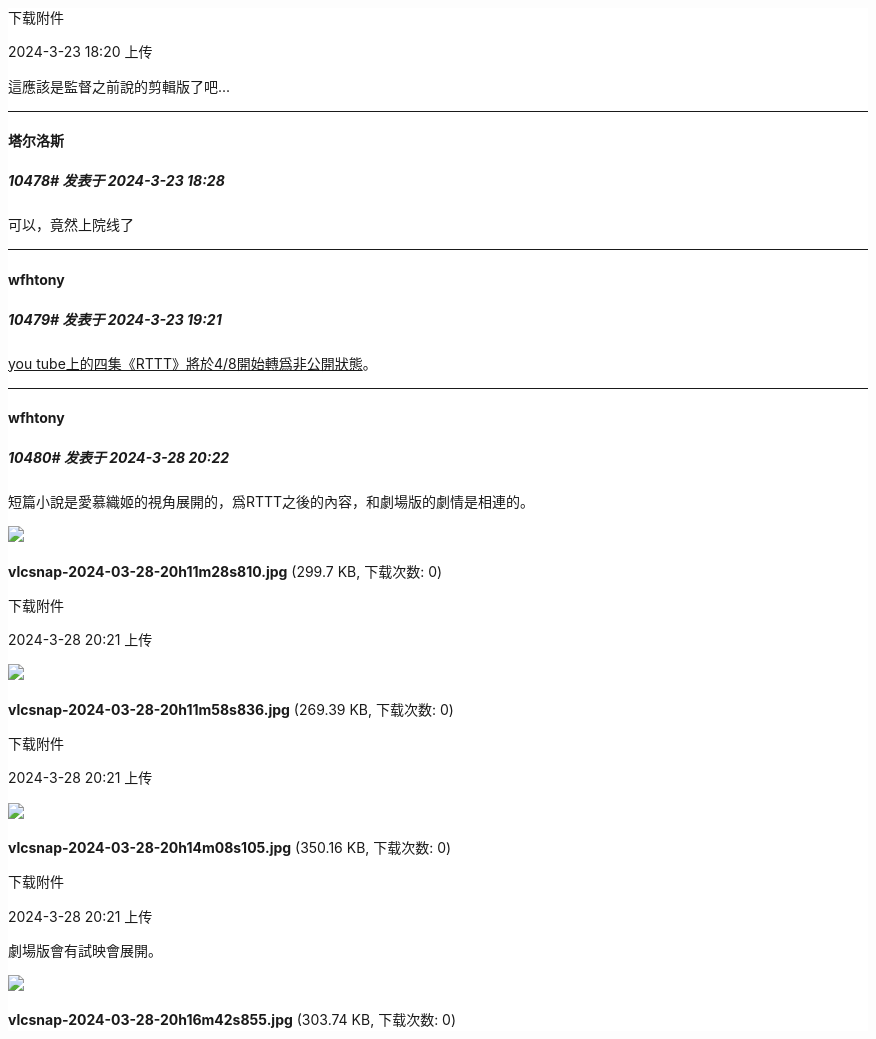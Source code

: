 下载附件

2024-3-23 18:20 上传

這應該是監督之前說的剪輯版了吧...


*****

####  塔尔洛斯  
##### 10478#       发表于 2024-3-23 18:28

可以，竟然上院线了


*****

####  wfhtony  
##### 10479#       发表于 2024-3-23 19:21

[you tube上的四集《RTTT》將於4/8開始轉爲非公開狀態](https://twitter.com/uma_musu/status/1771494900095205529)。

*****

####  wfhtony  
##### 10480#       发表于 2024-3-28 20:22

短篇小說是愛慕織姬的視角展開的，爲RTTT之後的內容，和劇場版的劇情是相連的。

<img src="https://img.saraba1st.com/forum/202403/28/202154bgg3eqv41gw34ph5.jpg" referrerpolicy="no-referrer">

<strong>vlcsnap-2024-03-28-20h11m28s810.jpg</strong> (299.7 KB, 下载次数: 0)

下载附件

2024-3-28 20:21 上传

<img src="https://img.saraba1st.com/forum/202403/28/202154vtvsxmzm7stjttcu.jpg" referrerpolicy="no-referrer">

<strong>vlcsnap-2024-03-28-20h11m58s836.jpg</strong> (269.39 KB, 下载次数: 0)

下载附件

2024-3-28 20:21 上传

<img src="https://img.saraba1st.com/forum/202403/28/202154xgtw4wftzv2nngev.jpg" referrerpolicy="no-referrer">

<strong>vlcsnap-2024-03-28-20h14m08s105.jpg</strong> (350.16 KB, 下载次数: 0)

下载附件

2024-3-28 20:21 上传

劇場版會有試映會展開。

<img src="https://img.saraba1st.com/forum/202403/28/202154ajlqrvmy0wavzulm.jpg" referrerpolicy="no-referrer">

<strong>vlcsnap-2024-03-28-20h16m42s855.jpg</strong> (303.74 KB, 下载次数: 0)
